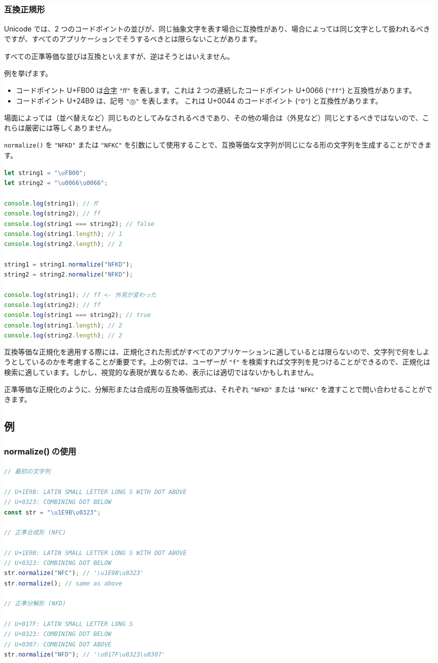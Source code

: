 ### 互換正規形

Unicode では、2 つのコードポイントの並びが、同じ抽象文字を表す場合に互換性があり、場合によっては同じ文字として扱われるべきですが、すべてのアプリケーションでそうするべきとは限らないことがあります。

すべての正準等価な並びは互換といえますが、逆はそうとはいえません。

例を挙げます。

- コードポイント U+FB00 は[合字](/ja/docs/Glossary/Ligature) `"ﬀ"` を表します。これは 2 つの連続したコードポイント U+0066 (`"ff"`) と互換性があります。
- コードポイント U+24B9 は、記号 `"Ⓓ"` を表します。
  これは U+0044 のコードポイント (`"D"`) と互換性があります。

場面によっては（並べ替えなど）同じものとしてみなされるべきであり、その他の場合は（外見など）同じとするべきではないので、これらは厳密には等しくありません。

`normalize()` を `"NFKD"` または `"NFKC"` を引数にして使用することで、互換等価な文字列が同じになる形の文字列を生成することができます。

```js
let string1 = "\uFB00";
let string2 = "\u0066\u0066";

console.log(string1); // ﬀ
console.log(string2); // ff
console.log(string1 === string2); // false
console.log(string1.length); // 1
console.log(string2.length); // 2

string1 = string1.normalize("NFKD");
string2 = string2.normalize("NFKD");

console.log(string1); // ff <- 外見が変わった
console.log(string2); // ff
console.log(string1 === string2); // true
console.log(string1.length); // 2
console.log(string2.length); // 2
```

互換等価な正規化を適用する際には、正規化された形式がすべてのアプリケーションに適しているとは限らないので、文字列で何をしようとしているのかを考慮することが重要です。上の例では、ユーザーが `"f"` を検索すれば文字列を見つけることができるので、正規化は検索に適しています。しかし、視覚的な表現が異なるため、表示には適切ではないかもしれません。

正準等価な正規化のように、分解形または合成形の互換等価形式は、それぞれ `"NFKD"` または `"NFKC"` を渡すことで問い合わせることができます。

## 例

### normalize() の使用

```js
// 最初の文字列

// U+1E9B: LATIN SMALL LETTER LONG S WITH DOT ABOVE
// U+0323: COMBINING DOT BELOW
const str = "\u1E9B\u0323";

// 正準合成形 (NFC)

// U+1E9B: LATIN SMALL LETTER LONG S WITH DOT ABOVE
// U+0323: COMBINING DOT BELOW
str.normalize("NFC"); // '\u1E9B\u0323'
str.normalize(); // same as above

// 正準分解形 (NFD)

// U+017F: LATIN SMALL LETTER LONG S
// U+0323: COMBINING DOT BELOW
// U+0307: COMBINING DOT ABOVE
str.normalize("NFD"); // '\u017F\u0323\u0307'
```